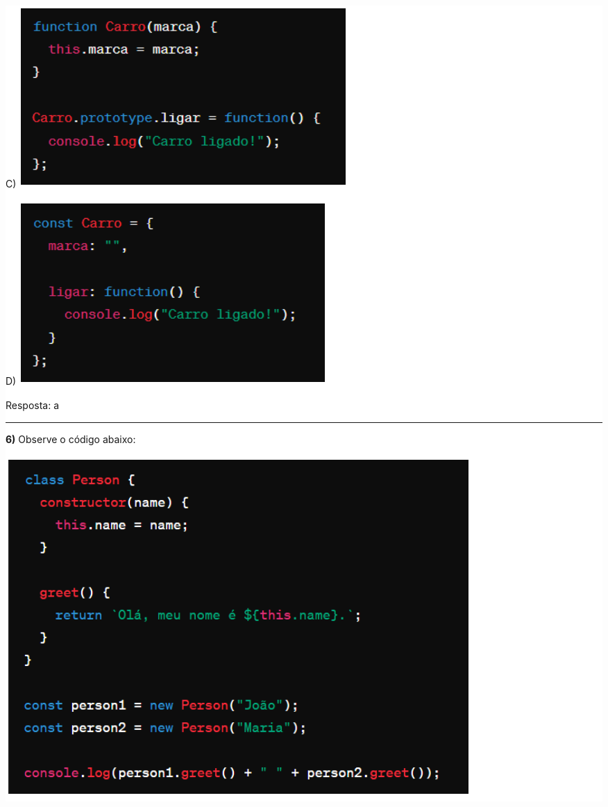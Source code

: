 C) ![Uma imagem](assets/ex05_3.PNG)

D) ![Uma imagem](assets/ex05_4.PNG)

Resposta: a
______

**6)** Observe o código abaixo:

![Uma imagem](assets/ex06.PNG)
